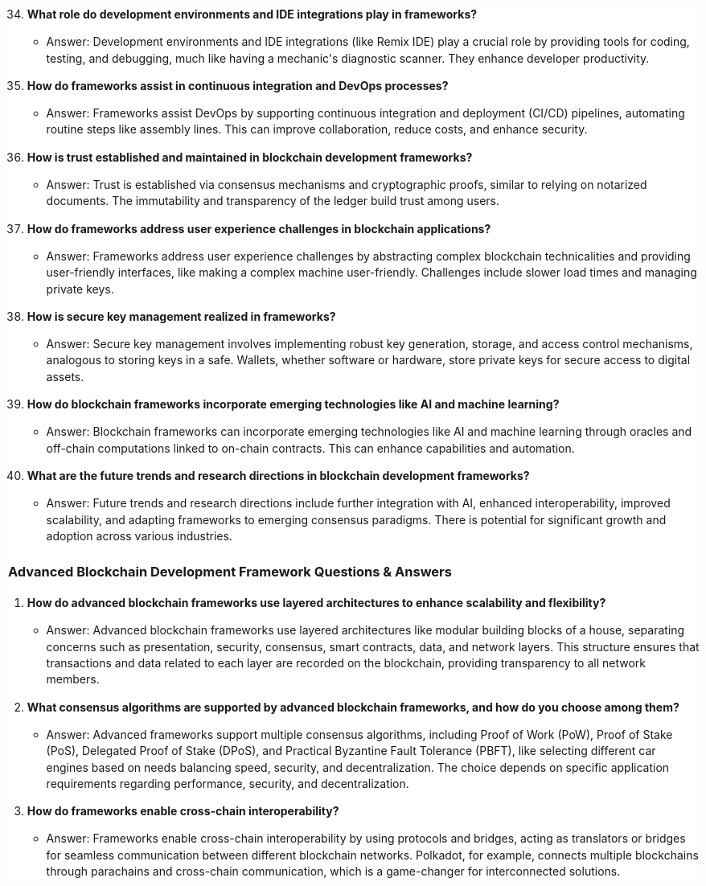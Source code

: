 34. **What role do development environments and IDE integrations play in frameworks?**
    *   Answer: Development environments and IDE integrations (like Remix IDE) play a crucial role by providing tools for coding, testing, and debugging, much like having a mechanic's diagnostic scanner. They enhance developer productivity.

35. **How do frameworks assist in continuous integration and DevOps processes?**
    *   Answer: Frameworks assist DevOps by supporting continuous integration and deployment (CI/CD) pipelines, automating routine steps like assembly lines. This can improve collaboration, reduce costs, and enhance security.

36. **How is trust established and maintained in blockchain development frameworks?**
    *   Answer: Trust is established via consensus mechanisms and cryptographic proofs, similar to relying on notarized documents. The immutability and transparency of the ledger build trust among users.

37. **How do frameworks address user experience challenges in blockchain applications?**
    *   Answer: Frameworks address user experience challenges by abstracting complex blockchain technicalities and providing user-friendly interfaces, like making a complex machine user-friendly. Challenges include slower load times and managing private keys.

38. **How is secure key management realized in frameworks?**
    *   Answer: Secure key management involves implementing robust key generation, storage, and access control mechanisms, analogous to storing keys in a safe. Wallets, whether software or hardware, store private keys for secure access to digital assets.

39. **How do blockchain frameworks incorporate emerging technologies like AI and machine learning?**
    *   Answer: Blockchain frameworks can incorporate emerging technologies like AI and machine learning through oracles and off-chain computations linked to on-chain contracts. This can enhance capabilities and automation.

40. **What are the future trends and research directions in blockchain development frameworks?**
    *   Answer: Future trends and research directions include further integration with AI, enhanced interoperability, improved scalability, and adapting frameworks to emerging consensus paradigms. There is potential for significant growth and adoption across various industries.

### Advanced Blockchain Development Framework Questions & Answers

1.  **How do advanced blockchain frameworks use layered architectures to enhance scalability and flexibility?**
    *   Answer: Advanced blockchain frameworks use layered architectures like modular building blocks of a house, separating concerns such as presentation, security, consensus, smart contracts, data, and network layers. This structure ensures that transactions and data related to each layer are recorded on the blockchain, providing transparency to all network members.

2.  **What consensus algorithms are supported by advanced blockchain frameworks, and how do you choose among them?**
    *   Answer: Advanced frameworks support multiple consensus algorithms, including Proof of Work (PoW), Proof of Stake (PoS), Delegated Proof of Stake (DPoS), and Practical Byzantine Fault Tolerance (PBFT), like selecting different car engines based on needs balancing speed, security, and decentralization. The choice depends on specific application requirements regarding performance, security, and decentralization.

3.  **How do frameworks enable cross-chain interoperability?**
    *   Answer: Frameworks enable cross-chain interoperability by using protocols and bridges, acting as translators or bridges for seamless communication between different blockchain networks. Polkadot, for example, connects multiple blockchains through parachains and cross-chain communication, which is a game-changer for interconnected solutions.
